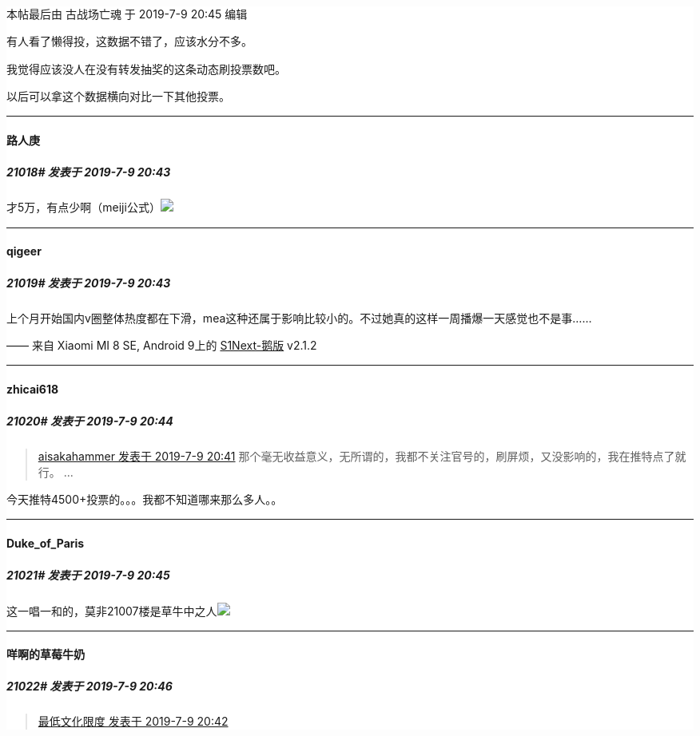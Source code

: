 
 本帖最后由 古战场亡魂 于 2019-7-9 20:45 编辑 

有人看了懒得投，这数据不错了，应该水分不多。

我觉得应该没人在没有转发抽奖的这条动态刷投票数吧。

以后可以拿这个数据横向对比一下其他投票。


-----

####  路人庚  
##### 21018#       发表于 2019-7-9 20:43


才5万，有点少啊（meiji公式）<img src="https://static.saraba1st.com/image/smiley/face2017/064.png" referrerpolicy="no-referrer">


-----

####  qigeer  
##### 21019#       发表于 2019-7-9 20:43


上个月开始国内v圈整体热度都在下滑，mea这种还属于影响比较小的。不过她真的这样一周播爆一天感觉也不是事……

—— 来自 Xiaomi MI 8 SE, Android 9上的 [S1Next-鹅版](https://github.com/ykrank/S1-Next/releases) v2.1.2


-----

####  zhicai618  
##### 21020#       发表于 2019-7-9 20:44


<blockquote><a href="httphttps://bbs.saraba1st.com/2b/forum.php?mod=redirect&amp;goto=findpost&amp;pid=44451233&amp;ptid=1839962" target="_blank">aisakahammer 发表于 2019-7-9 20:41</a>
那个毫无收益意义，无所谓的，我都不关注官号的，刷屏烦，又没影响的，我在推特点了就行。 ...</blockquote>
今天推特4500+投票的。。。我都不知道哪来那么多人。。


-----

####  Duke_of_Paris  
##### 21021#       发表于 2019-7-9 20:45


这一唱一和的，莫非21007楼是草牛中之人<img src="https://static.saraba1st.com/image/smiley/face2017/130.png" referrerpolicy="no-referrer">


-----

####  咩啊的草莓牛奶  
##### 21022#       发表于 2019-7-9 20:46


<blockquote><a href="httphttps://bbs.saraba1st.com/2b/forum.php?mod=redirect&amp;goto=findpost&amp;pid=44451246&amp;ptid=1839962" target="_blank">最低文化限度 发表于 2019-7-9 20:42</a>
